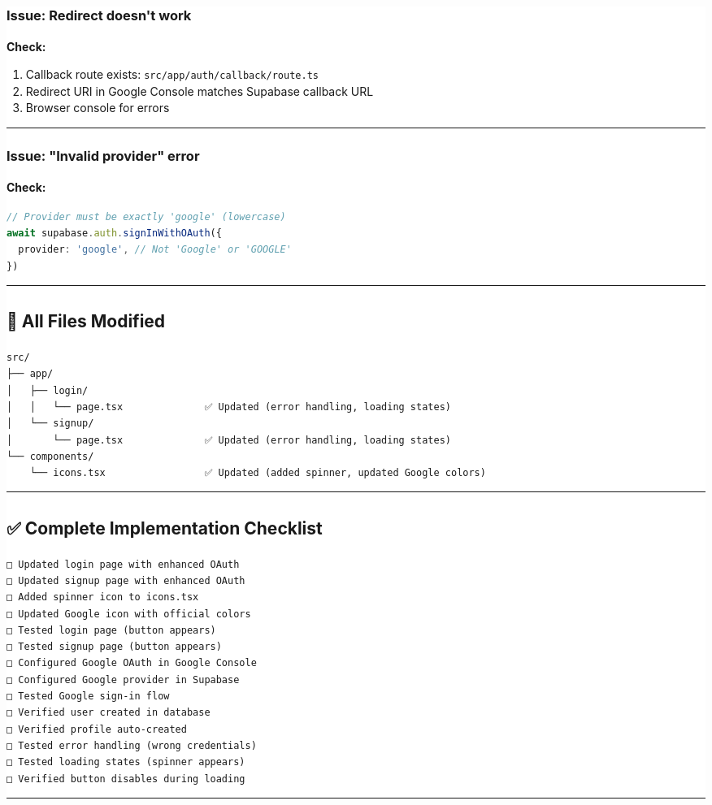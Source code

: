 
### Issue: Redirect doesn't work

**Check:**
1. Callback route exists: `src/app/auth/callback/route.ts`
2. Redirect URI in Google Console matches Supabase callback URL
3. Browser console for errors

---

### Issue: "Invalid provider" error

**Check:**
```typescript
// Provider must be exactly 'google' (lowercase)
await supabase.auth.signInWithOAuth({
  provider: 'google', // Not 'Google' or 'GOOGLE'
})
```

---

## 📁 All Files Modified

```
src/
├── app/
│   ├── login/
│   │   └── page.tsx              ✅ Updated (error handling, loading states)
│   └── signup/
│       └── page.tsx              ✅ Updated (error handling, loading states)
└── components/
    └── icons.tsx                 ✅ Updated (added spinner, updated Google colors)
```

---

## ✅ Complete Implementation Checklist

```
□ Updated login page with enhanced OAuth
□ Updated signup page with enhanced OAuth
□ Added spinner icon to icons.tsx
□ Updated Google icon with official colors
□ Tested login page (button appears)
□ Tested signup page (button appears)
□ Configured Google OAuth in Google Console
□ Configured Google provider in Supabase
□ Tested Google sign-in flow
□ Verified user created in database
□ Verified profile auto-created
□ Tested error handling (wrong credentials)
□ Tested loading states (spinner appears)
□ Verified button disables during loading
```

---